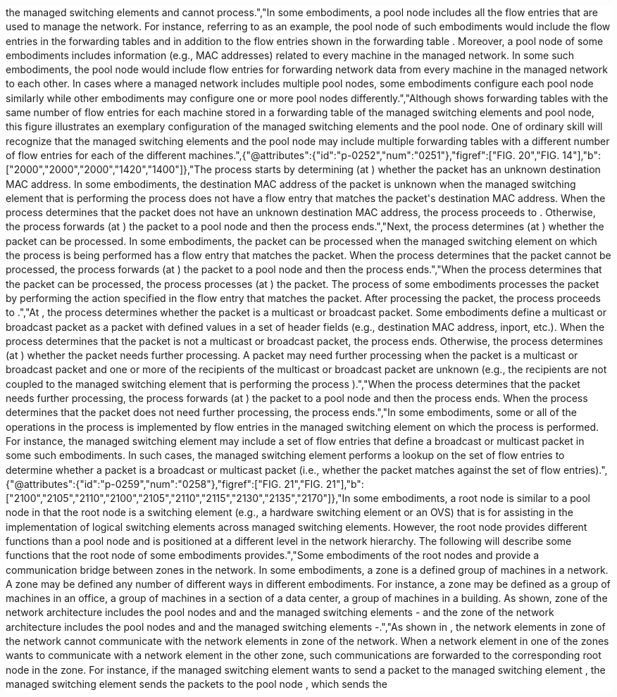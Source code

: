the managed switching elements  and  cannot process.","In some embodiments, a pool node includes all the flow entries that are used to manage the network. For instance, referring to  as an example, the pool node  of such embodiments would include the flow entries in the forwarding tables  and  in addition to the flow entries shown in the forwarding table . Moreover, a pool node of some embodiments includes information (e.g., MAC addresses) related to every machine in the managed network. In some such embodiments, the pool node would include flow entries for forwarding network data from every machine in the managed network to each other. In cases where a managed network includes multiple pool nodes, some embodiments configure each pool node similarly while other embodiments may configure one or more pool nodes differently.","Although  shows forwarding tables with the same number of flow entries for each machine stored in a forwarding table of the managed switching elements and pool node, this figure illustrates an exemplary configuration of the managed switching elements and the pool node. One of ordinary skill will recognize that the managed switching elements and the pool node may include multiple forwarding tables with a different number of flow entries for each of the different machines.",{"@attributes":{"id":"p-0252","num":"0251"},"figref":["FIG. 20","FIG. 14"],"b":["2000","2000","2000","1420","1400"]},"The process  starts by determining (at ) whether the packet has an unknown destination MAC address. In some embodiments, the destination MAC address of the packet is unknown when the managed switching element that is performing the process  does not have a flow entry that matches the packet's destination MAC address. When the process  determines that the packet does not have an unknown destination MAC address, the process  proceeds to . Otherwise, the process  forwards (at ) the packet to a pool node and then the process  ends.","Next, the process  determines (at ) whether the packet can be processed. In some embodiments, the packet can be processed when the managed switching element on which the process  is being performed has a flow entry that matches the packet. When the process  determines that the packet cannot be processed, the process  forwards (at ) the packet to a pool node and then the process  ends.","When the process  determines that the packet can be processed, the process  processes (at ) the packet. The process  of some embodiments processes the packet by performing the action specified in the flow entry that matches the packet. After processing the packet, the process  proceeds to .","At , the process  determines whether the packet is a multicast or broadcast packet. Some embodiments define a multicast or broadcast packet as a packet with defined values in a set of header fields (e.g., destination MAC address, inport, etc.). When the process  determines that the packet is not a multicast or broadcast packet, the process  ends. Otherwise, the process  determines (at ) whether the packet needs further processing. A packet may need further processing when the packet is a multicast or broadcast packet and one or more of the recipients of the multicast or broadcast packet are unknown (e.g., the recipients are not coupled to the managed switching element that is performing the process ).","When the process  determines that the packet needs further processing, the process  forwards (at ) the packet to a pool node and then the process  ends. When the process  determines that the packet does not need further processing, the process  ends.","In some embodiments, some or all of the operations in the process  is implemented by flow entries in the managed switching element on which the process  is performed. For instance, the managed switching element may include a set of flow entries that define a broadcast or multicast packet in some such embodiments. In such cases, the managed switching element performs a lookup on the set of flow entries to determine whether a packet is a broadcast or multicast packet (i.e., whether the packet matches against the set of flow entries).",{"@attributes":{"id":"p-0259","num":"0258"},"figref":["FIG. 21","FIG. 21"],"b":["2100","2105","2110","2100","2105","2110","2115","2130","2135","2170"]},"In some embodiments, a root node is similar to a pool node in that the root node is a switching element (e.g., a hardware switching element or an OVS) that is for assisting in the implementation of logical switching elements across managed switching elements. However, the root node provides different functions than a pool node and is positioned at a different level in the network hierarchy. The following will describe some functions that the root node of some embodiments provides.","Some embodiments of the root nodes  and  provide a communication bridge between zones in the network. In some embodiments, a zone is a defined group of machines in a network. A zone may be defined any number of different ways in different embodiments. For instance, a zone may be defined as a group of machines in an office, a group of machines in a section of a data center, a group of machines in a building. As shown, zone  of the network architecture includes the pool nodes  and  and the managed switching elements - and the zone  of the network architecture includes the pool nodes  and  and the managed switching elements -.","As shown in , the network elements in zone  of the network cannot communicate with the network elements in zone  of the network. When a network element in one of the zones wants to communicate with a network element in the other zone, such communications are forwarded to the corresponding root node in the zone. For instance, if the managed switching element  wants to send a packet to the managed switching element , the managed switching element  sends the packets to the pool node , which sends the